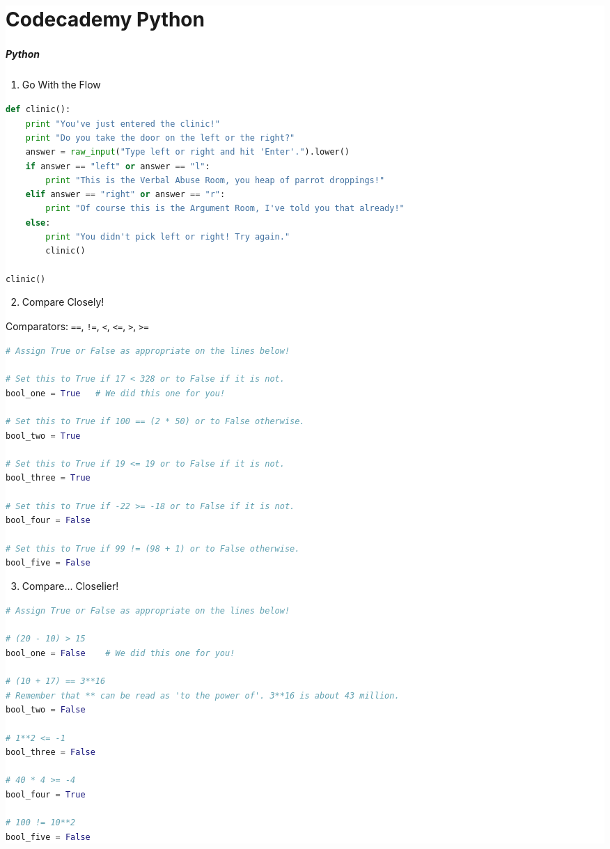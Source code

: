 # Codecademy Python

##### Python

1. Go With the Flow

```python
def clinic():
    print "You've just entered the clinic!"
    print "Do you take the door on the left or the right?"
    answer = raw_input("Type left or right and hit 'Enter'.").lower()
    if answer == "left" or answer == "l":
        print "This is the Verbal Abuse Room, you heap of parrot droppings!"
    elif answer == "right" or answer == "r":
        print "Of course this is the Argument Room, I've told you that already!"
    else:
        print "You didn't pick left or right! Try again."
        clinic()

clinic()
```

2. Compare Closely!

Comparators: `==`, `!=`, `<`, `<=`, `>`, `>=`

```python
# Assign True or False as appropriate on the lines below!

# Set this to True if 17 < 328 or to False if it is not.
bool_one = True   # We did this one for you!

# Set this to True if 100 == (2 * 50) or to False otherwise.
bool_two = True

# Set this to True if 19 <= 19 or to False if it is not.
bool_three = True

# Set this to True if -22 >= -18 or to False if it is not.
bool_four = False

# Set this to True if 99 != (98 + 1) or to False otherwise.
bool_five = False
```

3. Compare... Closelier!
```python
# Assign True or False as appropriate on the lines below!

# (20 - 10) > 15
bool_one = False    # We did this one for you!

# (10 + 17) == 3**16
# Remember that ** can be read as 'to the power of'. 3**16 is about 43 million.
bool_two = False

# 1**2 <= -1
bool_three = False

# 40 * 4 >= -4
bool_four = True

# 100 != 10**2
bool_five = False
```

